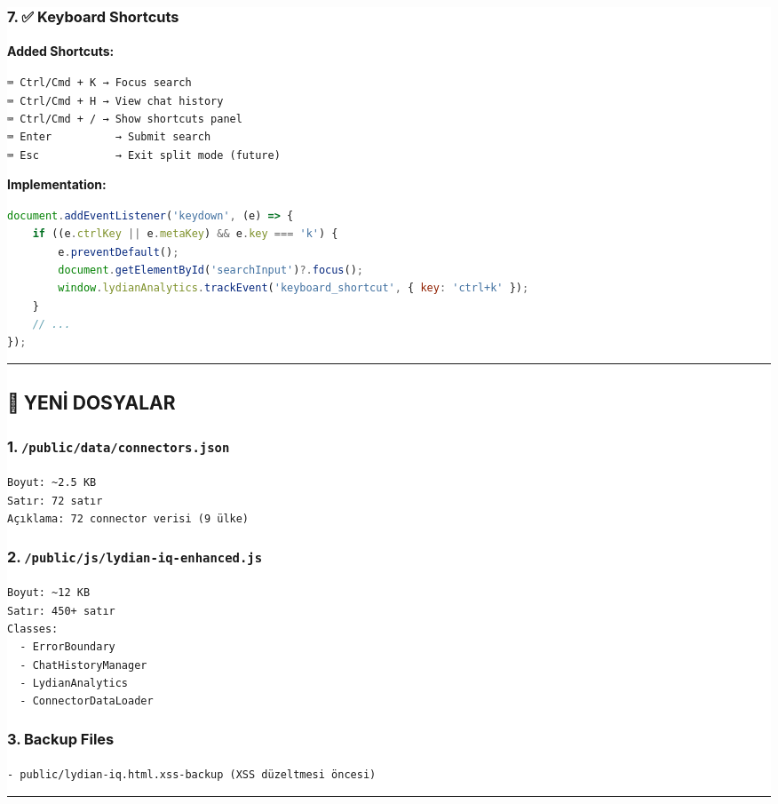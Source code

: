 
### 7. ✅ Keyboard Shortcuts

**Added Shortcuts:**
```
⌨️ Ctrl/Cmd + K → Focus search
⌨️ Ctrl/Cmd + H → View chat history
⌨️ Ctrl/Cmd + / → Show shortcuts panel
⌨️ Enter          → Submit search
⌨️ Esc            → Exit split mode (future)
```

**Implementation:**
```javascript
document.addEventListener('keydown', (e) => {
    if ((e.ctrlKey || e.metaKey) && e.key === 'k') {
        e.preventDefault();
        document.getElementById('searchInput')?.focus();
        window.lydianAnalytics.trackEvent('keyboard_shortcut', { key: 'ctrl+k' });
    }
    // ...
});
```

---

## 📁 YENİ DOSYALAR

### 1. `/public/data/connectors.json`
```
Boyut: ~2.5 KB
Satır: 72 satır
Açıklama: 72 connector verisi (9 ülke)
```

### 2. `/public/js/lydian-iq-enhanced.js`
```
Boyut: ~12 KB
Satır: 450+ satır
Classes:
  - ErrorBoundary
  - ChatHistoryManager
  - LydianAnalytics
  - ConnectorDataLoader
```

### 3. Backup Files
```
- public/lydian-iq.html.xss-backup (XSS düzeltmesi öncesi)
```

---
